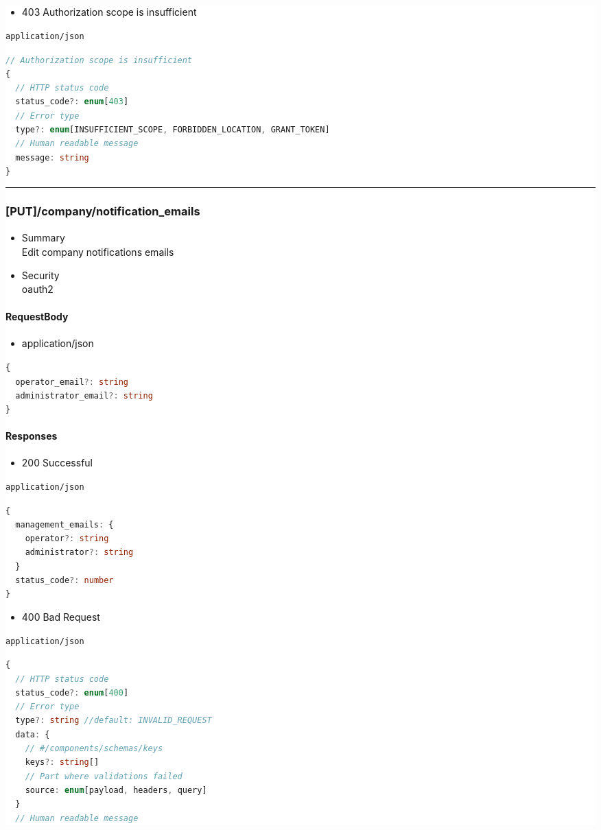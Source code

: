 - 403 Authorization scope is insufficient

`application/json`

```ts
// Authorization scope is insufficient
{
  // HTTP status code
  status_code?: enum[403]
  // Error type
  type?: enum[INSUFFICIENT_SCOPE, FORBIDDEN_LOCATION, GRANT_TOKEN]
  // Human readable message
  message: string
}
```

***

### [PUT]/company/notification_emails

- Summary  
Edit company notifications emails

- Security  
oauth2  

#### RequestBody

- application/json

```ts
{
  operator_email?: string
  administrator_email?: string
}
```

#### Responses

- 200 Successful

`application/json`

```ts
{
  management_emails: {
    operator?: string
    administrator?: string
  }
  status_code?: number
}
```

- 400 Bad Request

`application/json`

```ts
{
  // HTTP status code
  status_code?: enum[400]
  // Error type
  type?: string //default: INVALID_REQUEST
  data: {
    // #/components/schemas/keys
    keys?: string[]
    // Part where validations failed
    source: enum[payload, headers, query]
  }
  // Human readable message
```
